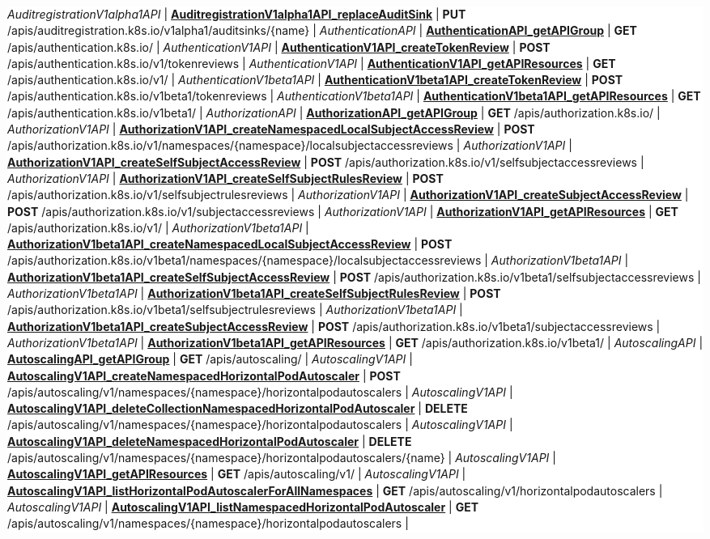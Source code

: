 *AuditregistrationV1alpha1API* | [**AuditregistrationV1alpha1API_replaceAuditSink**](docs/AuditregistrationV1alpha1API.md#AuditregistrationV1alpha1API_replaceAuditSink) | **PUT** /apis/auditregistration.k8s.io/v1alpha1/auditsinks/{name} | 
*AuthenticationAPI* | [**AuthenticationAPI_getAPIGroup**](docs/AuthenticationAPI.md#AuthenticationAPI_getAPIGroup) | **GET** /apis/authentication.k8s.io/ | 
*AuthenticationV1API* | [**AuthenticationV1API_createTokenReview**](docs/AuthenticationV1API.md#AuthenticationV1API_createTokenReview) | **POST** /apis/authentication.k8s.io/v1/tokenreviews | 
*AuthenticationV1API* | [**AuthenticationV1API_getAPIResources**](docs/AuthenticationV1API.md#AuthenticationV1API_getAPIResources) | **GET** /apis/authentication.k8s.io/v1/ | 
*AuthenticationV1beta1API* | [**AuthenticationV1beta1API_createTokenReview**](docs/AuthenticationV1beta1API.md#AuthenticationV1beta1API_createTokenReview) | **POST** /apis/authentication.k8s.io/v1beta1/tokenreviews | 
*AuthenticationV1beta1API* | [**AuthenticationV1beta1API_getAPIResources**](docs/AuthenticationV1beta1API.md#AuthenticationV1beta1API_getAPIResources) | **GET** /apis/authentication.k8s.io/v1beta1/ | 
*AuthorizationAPI* | [**AuthorizationAPI_getAPIGroup**](docs/AuthorizationAPI.md#AuthorizationAPI_getAPIGroup) | **GET** /apis/authorization.k8s.io/ | 
*AuthorizationV1API* | [**AuthorizationV1API_createNamespacedLocalSubjectAccessReview**](docs/AuthorizationV1API.md#AuthorizationV1API_createNamespacedLocalSubjectAccessReview) | **POST** /apis/authorization.k8s.io/v1/namespaces/{namespace}/localsubjectaccessreviews | 
*AuthorizationV1API* | [**AuthorizationV1API_createSelfSubjectAccessReview**](docs/AuthorizationV1API.md#AuthorizationV1API_createSelfSubjectAccessReview) | **POST** /apis/authorization.k8s.io/v1/selfsubjectaccessreviews | 
*AuthorizationV1API* | [**AuthorizationV1API_createSelfSubjectRulesReview**](docs/AuthorizationV1API.md#AuthorizationV1API_createSelfSubjectRulesReview) | **POST** /apis/authorization.k8s.io/v1/selfsubjectrulesreviews | 
*AuthorizationV1API* | [**AuthorizationV1API_createSubjectAccessReview**](docs/AuthorizationV1API.md#AuthorizationV1API_createSubjectAccessReview) | **POST** /apis/authorization.k8s.io/v1/subjectaccessreviews | 
*AuthorizationV1API* | [**AuthorizationV1API_getAPIResources**](docs/AuthorizationV1API.md#AuthorizationV1API_getAPIResources) | **GET** /apis/authorization.k8s.io/v1/ | 
*AuthorizationV1beta1API* | [**AuthorizationV1beta1API_createNamespacedLocalSubjectAccessReview**](docs/AuthorizationV1beta1API.md#AuthorizationV1beta1API_createNamespacedLocalSubjectAccessReview) | **POST** /apis/authorization.k8s.io/v1beta1/namespaces/{namespace}/localsubjectaccessreviews | 
*AuthorizationV1beta1API* | [**AuthorizationV1beta1API_createSelfSubjectAccessReview**](docs/AuthorizationV1beta1API.md#AuthorizationV1beta1API_createSelfSubjectAccessReview) | **POST** /apis/authorization.k8s.io/v1beta1/selfsubjectaccessreviews | 
*AuthorizationV1beta1API* | [**AuthorizationV1beta1API_createSelfSubjectRulesReview**](docs/AuthorizationV1beta1API.md#AuthorizationV1beta1API_createSelfSubjectRulesReview) | **POST** /apis/authorization.k8s.io/v1beta1/selfsubjectrulesreviews | 
*AuthorizationV1beta1API* | [**AuthorizationV1beta1API_createSubjectAccessReview**](docs/AuthorizationV1beta1API.md#AuthorizationV1beta1API_createSubjectAccessReview) | **POST** /apis/authorization.k8s.io/v1beta1/subjectaccessreviews | 
*AuthorizationV1beta1API* | [**AuthorizationV1beta1API_getAPIResources**](docs/AuthorizationV1beta1API.md#AuthorizationV1beta1API_getAPIResources) | **GET** /apis/authorization.k8s.io/v1beta1/ | 
*AutoscalingAPI* | [**AutoscalingAPI_getAPIGroup**](docs/AutoscalingAPI.md#AutoscalingAPI_getAPIGroup) | **GET** /apis/autoscaling/ | 
*AutoscalingV1API* | [**AutoscalingV1API_createNamespacedHorizontalPodAutoscaler**](docs/AutoscalingV1API.md#AutoscalingV1API_createNamespacedHorizontalPodAutoscaler) | **POST** /apis/autoscaling/v1/namespaces/{namespace}/horizontalpodautoscalers | 
*AutoscalingV1API* | [**AutoscalingV1API_deleteCollectionNamespacedHorizontalPodAutoscaler**](docs/AutoscalingV1API.md#AutoscalingV1API_deleteCollectionNamespacedHorizontalPodAutoscaler) | **DELETE** /apis/autoscaling/v1/namespaces/{namespace}/horizontalpodautoscalers | 
*AutoscalingV1API* | [**AutoscalingV1API_deleteNamespacedHorizontalPodAutoscaler**](docs/AutoscalingV1API.md#AutoscalingV1API_deleteNamespacedHorizontalPodAutoscaler) | **DELETE** /apis/autoscaling/v1/namespaces/{namespace}/horizontalpodautoscalers/{name} | 
*AutoscalingV1API* | [**AutoscalingV1API_getAPIResources**](docs/AutoscalingV1API.md#AutoscalingV1API_getAPIResources) | **GET** /apis/autoscaling/v1/ | 
*AutoscalingV1API* | [**AutoscalingV1API_listHorizontalPodAutoscalerForAllNamespaces**](docs/AutoscalingV1API.md#AutoscalingV1API_listHorizontalPodAutoscalerForAllNamespaces) | **GET** /apis/autoscaling/v1/horizontalpodautoscalers | 
*AutoscalingV1API* | [**AutoscalingV1API_listNamespacedHorizontalPodAutoscaler**](docs/AutoscalingV1API.md#AutoscalingV1API_listNamespacedHorizontalPodAutoscaler) | **GET** /apis/autoscaling/v1/namespaces/{namespace}/horizontalpodautoscalers | 